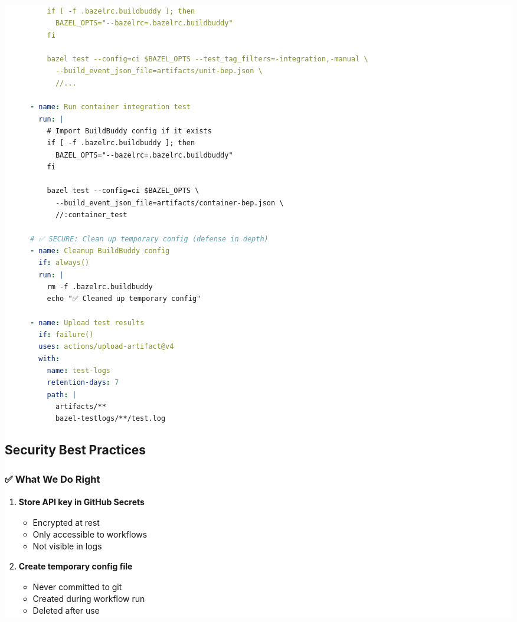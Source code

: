 ```yaml
          if [ -f .bazelrc.buildbuddy ]; then
            BAZEL_OPTS="--bazelrc=.bazelrc.buildbuddy"
          fi
          
          bazel test --config=ci $BAZEL_OPTS --test_tag_filters=-integration,-manual \
            --build_event_json_file=artifacts/unit-bep.json \
            //...

      - name: Run container integration test
        run: |
          # Import BuildBuddy config if it exists
          if [ -f .bazelrc.buildbuddy ]; then
            BAZEL_OPTS="--bazelrc=.bazelrc.buildbuddy"
          fi
          
          bazel test --config=ci $BAZEL_OPTS \
            --build_event_json_file=artifacts/container-bep.json \
            //:container_test

      # ✅ SECURE: Clean up temporary config (defense in depth)
      - name: Cleanup BuildBuddy config
        if: always()
        run: |
          rm -f .bazelrc.buildbuddy
          echo "✅ Cleaned up temporary config"

      - name: Upload test results
        if: failure()
        uses: actions/upload-artifact@v4
        with:
          name: test-logs
          retention-days: 7
          path: |
            artifacts/**
            bazel-testlogs/**/test.log
```

## Security Best Practices

### ✅ What We Do Right

1. **Store API key in GitHub Secrets**
   - Encrypted at rest
   - Only accessible to workflows
   - Not visible in logs

2. **Create temporary config file**
   - Never committed to git
   - Created during workflow run
   - Deleted after use

